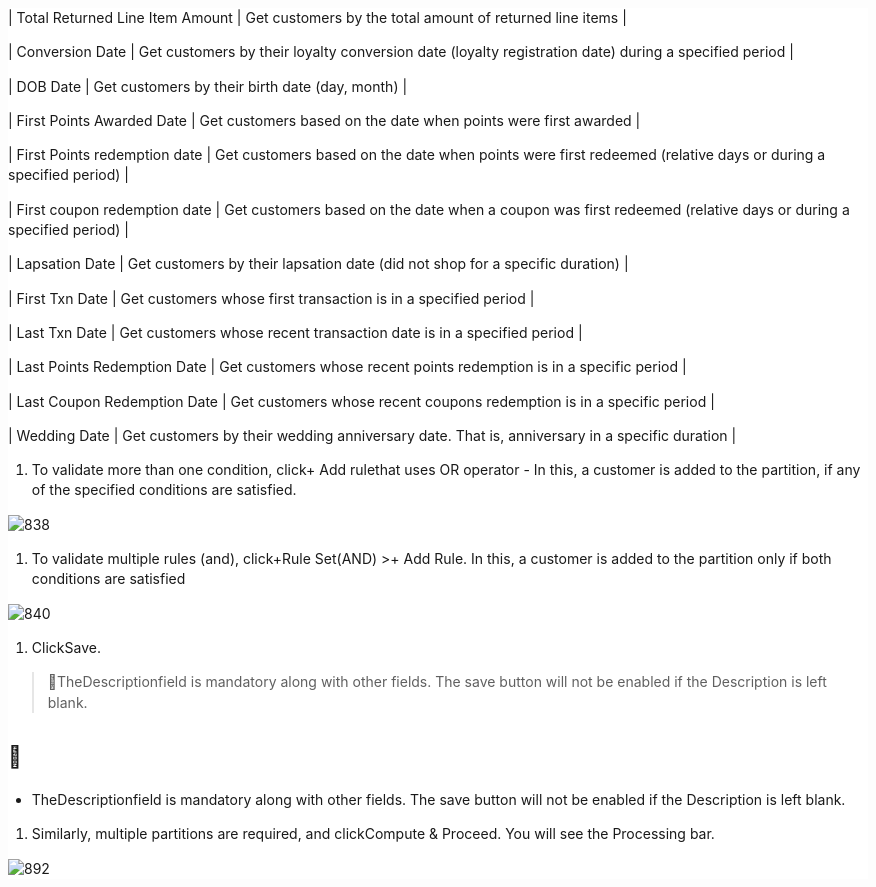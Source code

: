 | Total Returned Line Item Amount | Get customers by the total amount of returned line items |

| Conversion Date | Get customers by their loyalty conversion date (loyalty registration date) during a specified period |

| DOB Date | Get customers by their birth date (day, month) |

| First Points Awarded Date | Get customers based on the date when points were first awarded |

| First Points redemption date | Get customers based on the date when points were first redeemed  (relative days or during a specified period) |

| First coupon redemption date | Get customers based on the date when a coupon was first redeemed (relative days or during a specified period) |

| Lapsation Date | Get customers by their lapsation date (did not shop for a specific duration) |

| First Txn Date | Get customers whose first transaction is in a specified period |

| Last Txn Date | Get customers whose recent transaction date is in a specified period |

| Last Points Redemption Date | Get customers whose recent points redemption is in a specific period |

| Last Coupon Redemption Date | Get customers whose recent coupons redemption is in a specific period |

| Wedding Date | Get customers by their wedding anniversary date. That is, anniversary in a specific duration |



1. To validate more than one condition, click+ Add rulethat uses OR operator - In this, a customer is added to the partition, if any of the specified conditions are satisfied.

![838](https://files.readme.io/a90a3e0-o7MVYoqtTiYHbxHpygpU3SfZYBWVkoCFgQ.png)

1. To validate multiple rules (and), click+Rule Set(AND) >+ Add Rule. In this, a customer is added to the partition only if both conditions are satisfied

![840](https://files.readme.io/d1cb690-M7r04JCFKflh5_4TNJenauVfg_4vnmR7xg.png)

1. ClickSave.

> 📘TheDescriptionfield is mandatory along with other fields.  The save button will not be enabled if the Description is left blank.

## 📘

- TheDescriptionfield is mandatory along with other fields.  The save button will not be enabled if the Description is left blank.

1. Similarly, multiple partitions are required, and clickCompute & Proceed. You will see the Processing bar.

![892](https://files.readme.io/4ee0804-r8DJ_YYZmt8P9gCpUFZTx1_M7bwc2wCoBQ.png)

